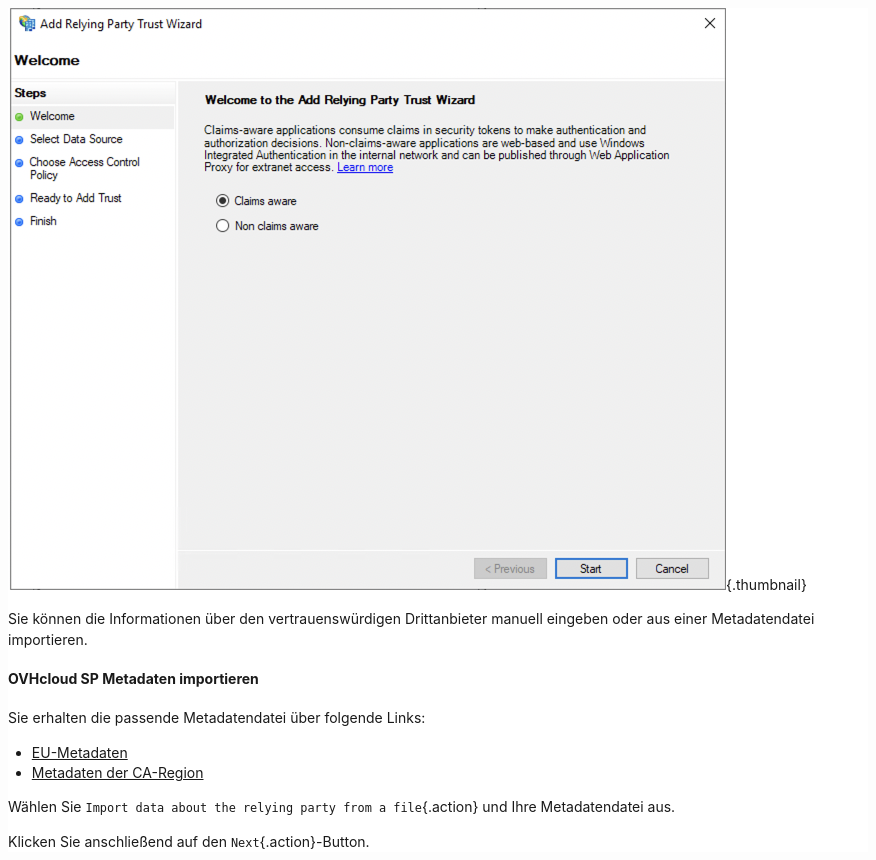 ![AD FS eine Genehmigung hinzufügen - Schritt 1](images/adfs_add_relying_party_trust_1.png){.thumbnail}

Sie können die Informationen über den vertrauenswürdigen Drittanbieter manuell eingeben oder aus einer Metadatendatei importieren.

#### OVHcloud SP Metadaten importieren

Sie erhalten die passende Metadatendatei über folgende Links:

- [EU-Metadaten](https://www.ovh.com/auth/sso/saml/sp/metadata.xml)
- [Metadaten der CA-Region](https://ca.ovh.com/auth/sso/saml/sp/metadata.xml)

Wählen Sie `Import data about the relying party from a file`{.action} und Ihre Metadatendatei aus.

Klicken Sie anschließend auf den `Next`{.action}-Button.
